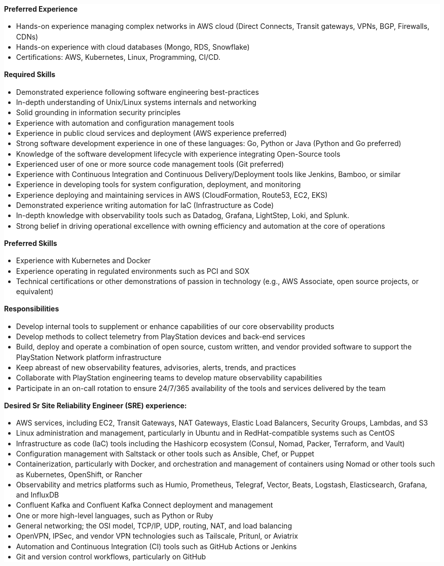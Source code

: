 **Preferred Experience**

-   Hands-on experience managing complex networks in AWS cloud (Direct Connects, Transit gateways, VPNs, BGP, Firewalls, CDNs)
-   Hands-on experience with cloud databases (Mongo, RDS, Snowflake)
-   Certifications: AWS, Kubernetes, Linux, Programming, CI/CD.

**Required Skills**

-   Demonstrated experience following software engineering best-practices
-   In-depth understanding of Unix/Linux systems internals and networking
-   Solid grounding in information security principles
-   Experience with automation and configuration management tools
-   Experience in public cloud services and deployment (AWS experience preferred)
-   Strong software development experience in one of these languages: Go, Python or Java (Python and Go preferred)
-   Knowledge of the software development lifecycle with experience integrating Open-Source tools
-   Experienced user of one or more source code management tools (Git preferred)
-   Experience with Continuous Integration and Continuous Delivery/Deployment tools like Jenkins, Bamboo, or similar
-   Experience in developing tools for system configuration, deployment, and monitoring
-   Experience deploying and maintaining services in AWS (CloudFormation, Route53, EC2, EKS)
-   Demonstrated experience writing automation for IaC (Infrastructure as Code)
-   In-depth knowledge with observability tools such as Datadog, Grafana, LightStep, Loki, and Splunk.
-   Strong belief in driving operational excellence with owning efficiency and automation at the core of operations

**Preferred Skills**

-   Experience with Kubernetes and Docker
-   Experience operating in regulated environments such as PCI and SOX
-   Technical certifications or other demonstrations of passion in technology (e.g., AWS Associate, open source projects, or equivalent)

**Responsibilities**

-   Develop internal tools to supplement or enhance capabilities of our core observability products
-   Develop methods to collect telemetry from PlayStation devices and back-end services
-   Build, deploy and operate a combination of open source, custom written, and vendor provided software to support the PlayStation Network platform infrastructure
-   Keep abreast of new observability features, advisories, alerts, trends, and practices
-   Collaborate with PlayStation engineering teams to develop mature observability capabilities
-   Participate in an on-call rotation to ensure 24/7/365 availability of the tools and services delivered by the team

**Desired Sr Site Reliability Engineer (SRE) experience:**

-   AWS services, including EC2, Transit Gateways, NAT Gateways, Elastic Load Balancers, Security Groups, Lambdas, and S3
-   Linux administration and management, particularly in Ubuntu and in RedHat-compatible systems such as CentOS
-   Infrastructure as code (IaC) tools including the Hashicorp ecosystem (Consul, Nomad, Packer, Terraform, and Vault)
-   Configuration management with Saltstack or other tools such as Ansible, Chef, or Puppet
-   Containerization, particularly with Docker, and orchestration and management of containers using Nomad or other tools such as Kubernetes, OpenShift, or Rancher
-   Observability and metrics platforms such as Humio, Prometheus, Telegraf, Vector, Beats, Logstash, Elasticsearch, Grafana, and InfluxDB
-   Confluent Kafka and Confluent Kafka Connect deployment and management
-   One or more high-level languages, such as Python or Ruby
-   General networking; the OSI model, TCP/IP, UDP, routing, NAT, and load balancing
-   OpenVPN, IPSec, and vendor VPN technologies such as Tailscale, Pritunl, or Aviatrix
-   Automation and Continuous Integration (CI) tools such as GitHub Actions or Jenkins
-   Git and version control workflows, particularly on GitHub

